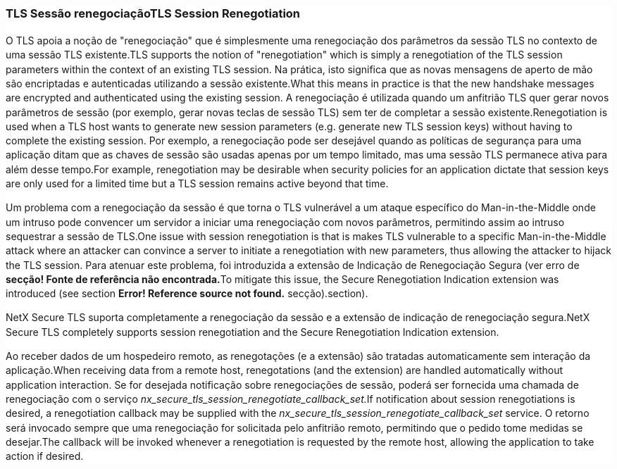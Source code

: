 ### <a name="tls-session-renegotiation"></a><span data-ttu-id="75655-337">TLS Sessão renegociação</span><span class="sxs-lookup"><span data-stu-id="75655-337">TLS Session Renegotiation</span></span>

<span data-ttu-id="75655-338">O TLS apoia a noção de "renegociação" que é simplesmente uma renegociação dos parâmetros da sessão TLS no contexto de uma sessão TLS existente.</span><span class="sxs-lookup"><span data-stu-id="75655-338">TLS supports the notion of "renegotiation" which is simply a renegotiation of the TLS session parameters within the context of an existing TLS session.</span></span> <span data-ttu-id="75655-339">Na prática, isto significa que as novas mensagens de aperto de mão são encriptadas e autenticadas utilizando a sessão existente.</span><span class="sxs-lookup"><span data-stu-id="75655-339">What this means in practice is that the new handshake messages are encrypted and authenticated using the existing session.</span></span> <span data-ttu-id="75655-340">A renegociação é utilizada quando um anfitrião TLS quer gerar novos parâmetros de sessão (por exemplo, gerar novas teclas de sessão TLS) sem ter de completar a sessão existente.</span><span class="sxs-lookup"><span data-stu-id="75655-340">Renegotiation is used when a TLS host wants to generate new session parameters (e.g. generate new TLS session keys) without having to complete the existing session.</span></span> <span data-ttu-id="75655-341">Por exemplo, a renegociação pode ser desejável quando as políticas de segurança para uma aplicação ditam que as chaves de sessão são usadas apenas por um tempo limitado, mas uma sessão TLS permanece ativa para além desse tempo.</span><span class="sxs-lookup"><span data-stu-id="75655-341">For example, renegotiation may be desirable when security policies for an application dictate that session keys are only used for a limited time but a TLS session remains active beyond that time.</span></span>

<span data-ttu-id="75655-342">Um problema com a renegociação da sessão é que torna o TLS vulnerável a um ataque específico do Man-in-the-Middle onde um intruso pode convencer um servidor a iniciar uma renegociação com novos parâmetros, permitindo assim ao intruso sequestrar a sessão de TLS.</span><span class="sxs-lookup"><span data-stu-id="75655-342">One issue with session renegotiation is that is makes TLS vulnerable to a specific Man-in-the-Middle attack where an attacker can convince a server to initiate a renegotiation with new parameters, thus allowing the attacker to hijack the TLS session.</span></span> <span data-ttu-id="75655-343">Para atenuar este problema, foi introduzida a extensão de Indicação de Renegociação Segura (ver erro de **secção! Fonte de referência não encontrada.**</span><span class="sxs-lookup"><span data-stu-id="75655-343">To mitigate this issue, the Secure Renegotiation Indication extension was introduced (see section **Error! Reference source not found.**</span></span> <span data-ttu-id="75655-344">secção).</span><span class="sxs-lookup"><span data-stu-id="75655-344">section).</span></span>

<span data-ttu-id="75655-345">NetX Secure TLS suporta completamente a renegociação da sessão e a extensão de indicação de renegociação segura.</span><span class="sxs-lookup"><span data-stu-id="75655-345">NetX Secure TLS completely supports session renegotiation and the Secure Renegotiation Indication extension.</span></span>

<span data-ttu-id="75655-346">Ao receber dados de um hospedeiro remoto, as renegotações (e a extensão) são tratadas automaticamente sem interação da aplicação.</span><span class="sxs-lookup"><span data-stu-id="75655-346">When receiving data from a remote host, renegotations (and the extension) are handled automatically without application interaction.</span></span> <span data-ttu-id="75655-347">Se for desejada notificação sobre renegociações de sessão, poderá ser fornecida uma chamada de renegociação com o serviço *nx_secure_tls_session_renegotiate_callback_set.*</span><span class="sxs-lookup"><span data-stu-id="75655-347">If notification about session renegotiations is desired, a renegotiation callback may be supplied with the *nx_secure_tls_session_renegotiate_callback_set* service.</span></span> <span data-ttu-id="75655-348">O retorno será invocado sempre que uma renegociação for solicitada pelo anfitrião remoto, permitindo que o pedido tome medidas se desejar.</span><span class="sxs-lookup"><span data-stu-id="75655-348">The callback will be invoked whenever a renegotiation is requested by the remote host, allowing the application to take action if desired.</span></span>
